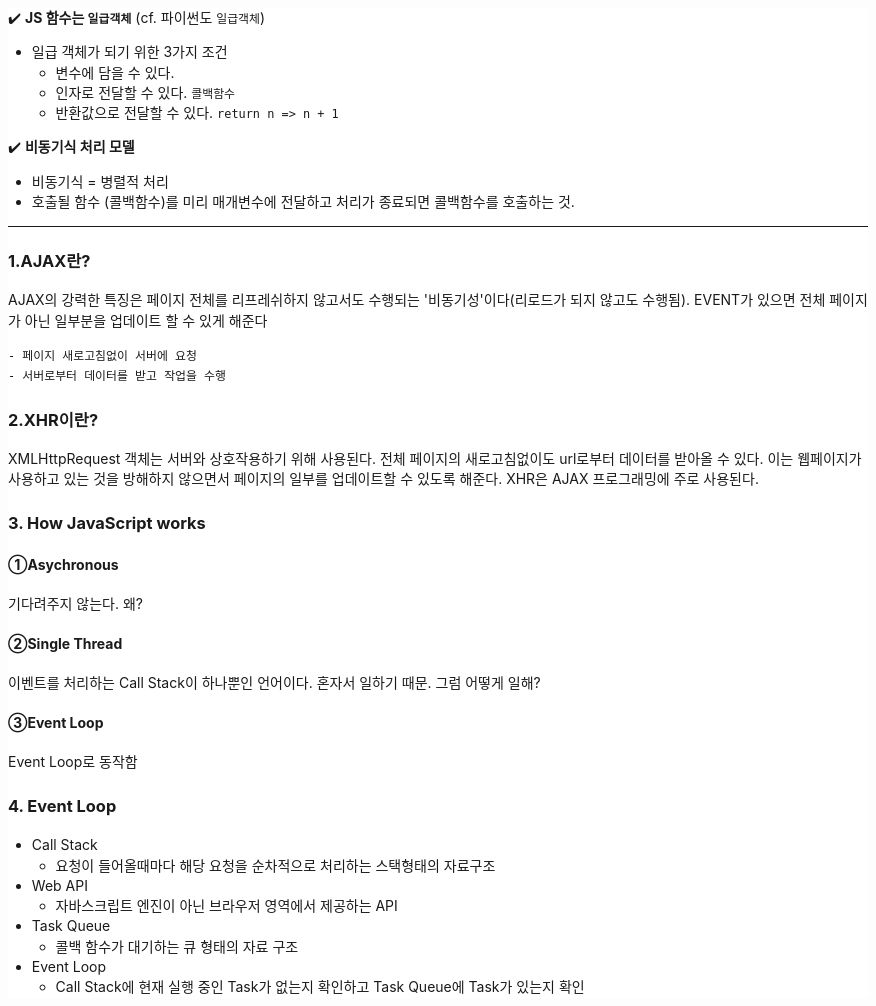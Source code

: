 ✔️ **JS 함수는 `일급객체`** (cf. 파이썬도 `일급객체`)

- 일급 객체가 되기 위한 3가지 조건
  - 변수에 담을 수 있다.
  - 인자로 전달할 수 있다. `콜백함수`
  - 반환값으로 전달할 수 있다. `return n => n + 1`



✔️ **비동기식 처리 모델**

- 비동기식 = 병렬적 처리
- 호출될 함수 (콜백함수)를 미리 매개변수에 전달하고 처리가 종료되면 콜백함수를 호출하는 것.

____

### 1.AJAX란?

AJAX의 강력한 특징은 페이지 전체를 리프레쉬하지 않고서도 수행되는 '비동기성'이다(리로드가 되지 않고도 수행됨). EVENT가 있으면 전체 페이지가 아닌 일부분을 업데이트 할 수 있게 해준다

	- 페이지 새로고침없이 서버에 요청
	- 서버로부터 데이터를 받고 작업을 수행



### 2.XHR이란?

XMLHttpRequest 객체는 서버와 상호작용하기 위해 사용된다. 전체 페이지의 새로고침없이도 url로부터 데이터를 받아올 수 있다. 이는 웹페이지가 사용하고 있는 것을 방해하지 않으면서 페이지의 일부를 업데이트할 수 있도록 해준다. XHR은 AJAX 프로그래밍에 주로 사용된다.



### 3. How JavaScript works

#### ①Asychronous

기다려주지 않는다. 왜?

#### ②Single Thread

이벤트를 처리하는 Call Stack이 하나뿐인 언어이다. 혼자서 일하기 때문. 그럼 어떻게 일해?

#### ③Event Loop

Event Loop로 동작함



### 4. Event Loop

- Call Stack
  - 요청이 들어올때마다 해당 요청을 순차적으로 처리하는 스택형태의 자료구조
- Web API
  - 자바스크립트 엔진이 아닌 브라우저 영역에서 제공하는 API
- Task Queue
  - 콜백 함수가 대기하는 큐 형태의 자료 구조
- Event Loop
  - Call Stack에 현재 실행 중인 Task가 없는지 확인하고 Task Queue에 Task가 있는지 확인
